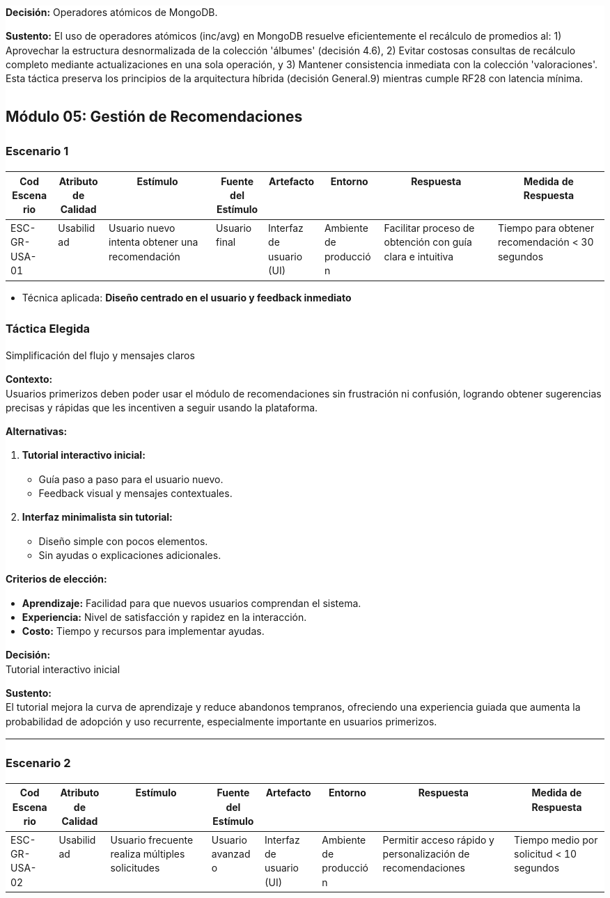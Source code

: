 **Decisión:**
Operadores atómicos de MongoDB.

**Sustento:**
El uso de operadores atómicos (inc/avg) en MongoDB resuelve eficientemente el recálculo de promedios al: 1) Aprovechar la estructura desnormalizada de la colección 'álbumes' (decisión 4.6), 2) Evitar costosas consultas de recálculo completo mediante actualizaciones en una sola operación, y 3) Mantener consistencia inmediata con la colección 'valoraciones'. Esta táctica preserva los principios de la arquitectura híbrida (decisión General.9) mientras cumple RF28 con latencia mínima.

## Módulo 05: Gestión de Recomendaciones
### Escenario 1

| **Cod Escenario** | **Atributo de Calidad** | **Estímulo**                                  | **Fuente del Estímulo**    | **Artefacto**               | **Entorno**               | **Respuesta**                                               | **Medida de Respuesta**                            |
|------------------|-------------------------|-----------------------------------------------|----------------------------|----------------------------|---------------------------|------------------------------------------------------------|----------------------------------------------------|
| ESC-GR-USA-01    | Usabilidad              | Usuario nuevo intenta obtener una recomendación | Usuario final               | Interfaz de usuario (UI)   | Ambiente de producción     | Facilitar proceso de obtención con guía clara e intuitiva | Tiempo para obtener recomendación < 30 segundos    |

- Técnica aplicada: **Diseño centrado en el usuario y feedback inmediato**

### Táctica Elegida  
Simplificación del flujo y mensajes claros

**Contexto:**  
Usuarios primerizos deben poder usar el módulo de recomendaciones sin frustración ni confusión, logrando obtener sugerencias precisas y rápidas que les incentiven a seguir usando la plataforma.

**Alternativas:**

1. **Tutorial interactivo inicial:**  
   - Guía paso a paso para el usuario nuevo.  
   - Feedback visual y mensajes contextuales.

2. **Interfaz minimalista sin tutorial:**  
   - Diseño simple con pocos elementos.  
   - Sin ayudas o explicaciones adicionales.

**Criterios de elección:**
- **Aprendizaje:** Facilidad para que nuevos usuarios comprendan el sistema.  
- **Experiencia:** Nivel de satisfacción y rapidez en la interacción.  
- **Costo:** Tiempo y recursos para implementar ayudas.

**Decisión:**  
Tutorial interactivo inicial

**Sustento:**  
El tutorial mejora la curva de aprendizaje y reduce abandonos tempranos, ofreciendo una experiencia guiada que aumenta la probabilidad de adopción y uso recurrente, especialmente importante en usuarios primerizos.

---

### Escenario 2

| **Cod Escenario** | **Atributo de Calidad** | **Estímulo**                                    | **Fuente del Estímulo**    | **Artefacto**               | **Entorno**               | **Respuesta**                                               | **Medida de Respuesta**                            |
|------------------|-------------------------|-------------------------------------------------|----------------------------|----------------------------|---------------------------|------------------------------------------------------------|----------------------------------------------------|
| ESC-GR-USA-02    | Usabilidad              | Usuario frecuente realiza múltiples solicitudes | Usuario avanzado            | Interfaz de usuario (UI)   | Ambiente de producción     | Permitir acceso rápido y personalización de recomendaciones | Tiempo medio por solicitud < 10 segundos           |
